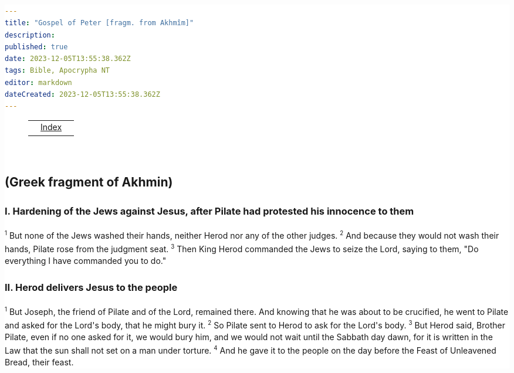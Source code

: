 ```yaml
---
title: "Gospel of Peter [fragm. from Akhmîm]"
description: 
published: true
date: 2023-12-05T13:55:38.362Z
tags: Bible, Apocrypha NT
editor: markdown
dateCreated: 2023-12-05T13:55:38.362Z
---
```


<figure class="table chapter-navigator">
  <table>
    <tbody>
      <tr>
        <td>
        </td>
        <td>
        <a href="/en/Bible/Gospel_of_Peter#índice">
          <span class="mdi mdi-book-open-variant"></span><span class="pl-2">Index</span>
        </a>
        </td>
        <td>
        </td>
      </tr>
    </tbody>
  </table>
</figure>

<br>

## (Greek fragment of Akhmin)

### I. Hardening of the Jews against Jesus, after Pilate had protested his innocence to them

<span id="v1_1"><sup><small>1</small></sup></span> But none of the Jews washed their hands, neither Herod nor any of the other judges. <span id="v1_2"><sup><small>2</small></sup></span> And because they would not wash their hands, Pilate rose from the judgment seat. <span id="v1_3"><sup><small>3</small></sup></span> Then King Herod commanded the Jews to seize the Lord, saying to them, "Do everything I have commanded you to do."

### II. Herod delivers Jesus to the people

<span id="v2_1"><sup><small>1</small></sup></span> But Joseph, the friend of Pilate and of the Lord, remained there. And knowing that he was about to be crucified, he went to Pilate and asked for the Lord's body, that he might bury it. <span id="v2_2"><sup><small>2</small></sup></span> So Pilate sent to Herod to ask for the Lord's body. <span id="v2_3"><sup><small>3</small></sup></span> But Herod said, Brother Pilate, even if no one asked for it, we would bury him, and we would not wait until the Sabbath day dawn, for it is written in the Law that the sun shall not set on a man under torture. <span id="v2_4"><sup><small>4</small></sup></span> And he gave it to the people on the day before the Feast of Unleavened Bread, their feast.
